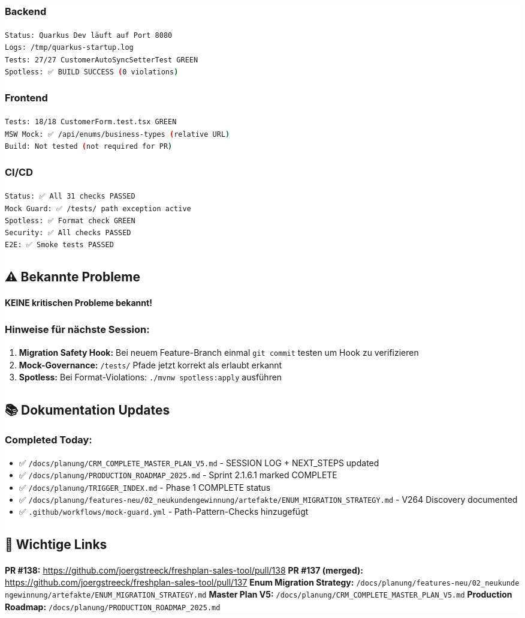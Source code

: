 ### Backend
```bash
Status: Quarkus Dev läuft auf Port 8080
Logs: /tmp/quarkus-startup.log
Tests: 27/27 CustomerAutoSyncSetterTest GREEN
Spotless: ✅ BUILD SUCCESS (0 violations)
```

### Frontend
```bash
Tests: 18/18 CustomerForm.test.tsx GREEN
MSW Mock: ✅ /api/enums/business-types (relative URL)
Build: Not tested (not required for PR)
```

### CI/CD
```bash
Status: ✅ All 31 checks PASSED
Mock Guard: ✅ /tests/ path exception active
Spotless: ✅ Format check GREEN
Security: ✅ All checks PASSED
E2E: ✅ Smoke tests PASSED
```

## ⚠️ Bekannte Probleme

**KEINE kritischen Probleme bekannt!**

### Hinweise für nächste Session:
1. **Migration Safety Hook:** Bei neuem Feature-Branch einmal `git commit` testen um Hook zu verifizieren
2. **Mock-Governance:** `/tests/` Pfade jetzt korrekt als erlaubt erkannt
3. **Spotless:** Bei Format-Violations: `./mvnw spotless:apply` ausführen

## 📚 Dokumentation Updates

### Completed Today:
- ✅ `/docs/planung/CRM_COMPLETE_MASTER_PLAN_V5.md` - SESSION LOG + NEXT_STEPS updated
- ✅ `/docs/planung/PRODUCTION_ROADMAP_2025.md` - Sprint 2.1.6.1 marked COMPLETE
- ✅ `/docs/planung/TRIGGER_INDEX.md` - Phase 1 COMPLETE status
- ✅ `/docs/planung/features-neu/02_neukundengewinnung/artefakte/ENUM_MIGRATION_STRATEGY.md` - V264 Discovery documented
- ✅ `.github/workflows/mock-guard.yml` - Path-Pattern-Checks hinzugefügt

## 📝 Wichtige Links

**PR #138:** https://github.com/joergstreeck/freshplan-sales-tool/pull/138
**PR #137 (merged):** https://github.com/joergstreeck/freshplan-sales-tool/pull/137
**Enum Migration Strategy:** `/docs/planung/features-neu/02_neukundengewinnung/artefakte/ENUM_MIGRATION_STRATEGY.md`
**Master Plan V5:** `/docs/planung/CRM_COMPLETE_MASTER_PLAN_V5.md`
**Production Roadmap:** `/docs/planung/PRODUCTION_ROADMAP_2025.md`
